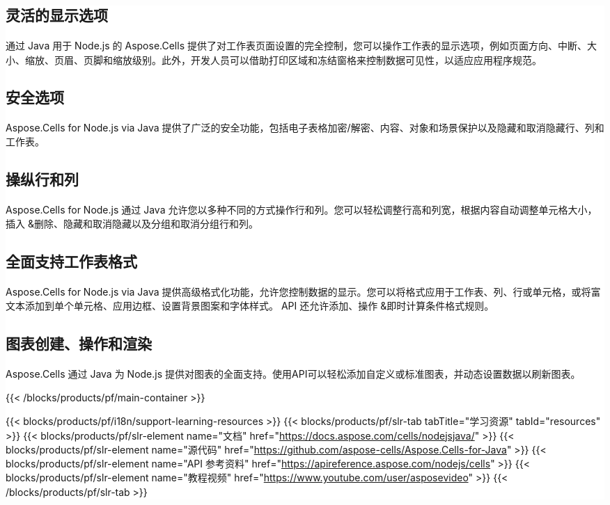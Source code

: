    <div class="col-lg-12">
    <h2 class="h2title">
     灵活的显示选项
    </h2>
    <p>
     通过 Java 用于 Node.js 的 Aspose.Cells 提供了对工作表页面设置的完全控制，您可以操作工作表的显示选项，例如页面方向、中断、大小、缩放、页眉、页脚和缩放级别。此外，开发人员可以借助打印区域和冻结窗格来控制数据可见性，以适应应用程序规范。
    </p>
   </div>
   <div class="col-lg-12">
    <h2 class="h2title">
     安全选项
    </h2>
    <p>
     Aspose.Cells for Node.js via Java 提供了广泛的安全功能，包括电子表格加密/解密、内容、对象和场景保护以及隐藏和取消隐藏行、列和工作表。
    </p>
   </div>
   <div class="col-lg-12">
    <h2 class="h2title">
     操纵行和列
    </h2>
    <p>
     Aspose.Cells for Node.js 通过 Java 允许您以多种不同的方式操作行和列。您可以轻松调整行高和列宽，根据内容自动调整单元格大小，插入 &amp;删除、隐藏和取消隐藏以及分组和取消分组行和列。
    </p>
   </div>
   <div class="col-lg-12">
    <h2 class="h2title">
     全面支持工作表格式
    </h2>
    <p>
     Aspose.Cells for Node.js via Java 提供高级格式化功能，允许您控制数据的显示。您可以将格式应用于工作表、列、行或单元格，或将富文本添加到单个单元格、应用边框、设置背景图案和字体样式。 API 还允许添加、操作 &amp;即时计算条件格式规则。
    </p>
   </div>
   <div class="col-lg-12">
    <h2 class="h2title">
     图表创建、操作和渲染
    </h2>
    <p>
     Aspose.Cells 通过 Java 为 Node.js 提供对图表的全面支持。使用API可以轻松添加自定义或标准图表，并动态设置数据以刷新图表。
    </p>
   </div>
  </div>
 </div>
</div>


{{< /blocks/products/pf/main-container >}}


{{< blocks/products/pf/i18n/support-learning-resources >}}
{{< blocks/products/pf/slr-tab tabTitle="学习资源" tabId="resources" >}}
{{< blocks/products/pf/slr-element name="文档" href="https://docs.aspose.com/cells/nodejsjava/" >}}
{{< blocks/products/pf/slr-element name="源代码" href="https://github.com/aspose-cells/Aspose.Cells-for-Java" >}}
{{< blocks/products/pf/slr-element name="API 参考资料" href="https://apireference.aspose.com/nodejs/cells" >}}
{{< blocks/products/pf/slr-element name="教程视频" href="https://www.youtube.com/user/asposevideo" >}}
{{< /blocks/products/pf/slr-tab >}}
